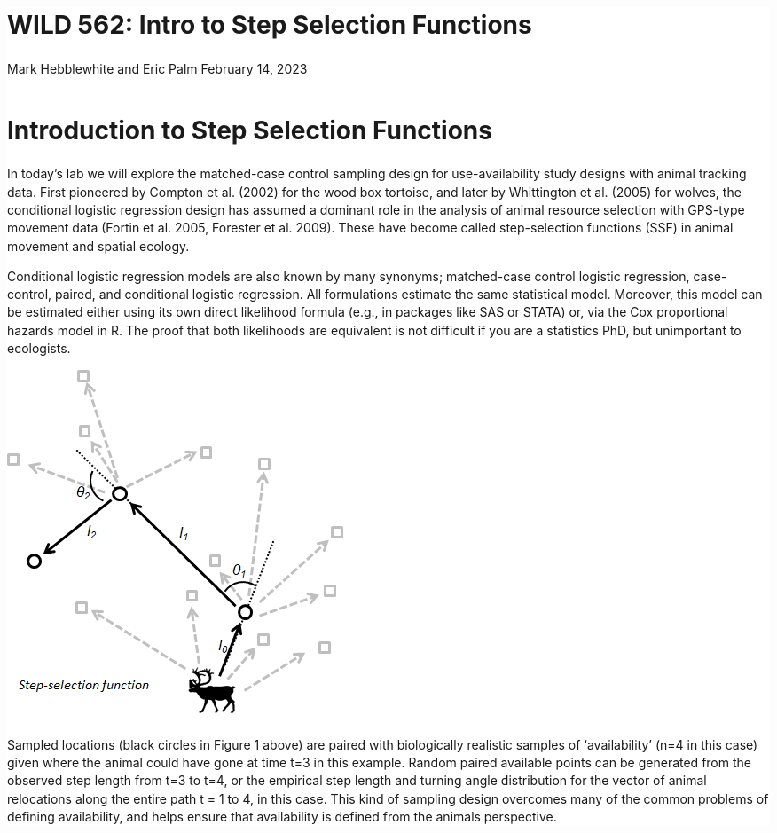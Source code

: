WILD 562: Intro to Step Selection Functions
================
Mark Hebblewhite and Eric Palm
February 14, 2023

# Introduction to Step Selection Functions

In today’s lab we will explore the matched-case control sampling design
for use-availability study designs with animal tracking data. First
pioneered by Compton et al. (2002) for the wood box tortoise, and later
by Whittington et al. (2005) for wolves, the conditional logistic
regression design has assumed a dominant role in the analysis of animal
resource selection with GPS-type movement data (Fortin et al. 2005,
Forester et al. 2009). These have become called step-selection functions
(SSF) in animal movement and spatial ecology.

Conditional logistic regression models are also known by many synonyms;
matched-case control logistic regression, case-control, paired, and
conditional logistic regression. All formulations estimate the same
statistical model. Moreover, this model can be estimated either using
its own direct likelihood formula (e.g., in packages like SAS or STATA)
or, via the Cox proportional hazards model in R. The proof that both
likelihoods are equivalent is not difficult if you are a statistics PhD,
but unimportant to ecologists.

![Figure 9.1. Step selection function schematic](Figures/SSF.png)

Sampled locations (black circles in Figure 1 above) are paired with
biologically realistic samples of ‘availability’ (n=4 in this case)
given where the animal could have gone at time t=3 in this example.
Random paired available points can be generated from the observed step
length from t=3 to t=4, or the empirical step length and turning angle
distribution for the vector of animal relocations along the entire path
t = 1 to 4, in this case. This kind of sampling design overcomes many of
the common problems of defining availability, and helps ensure that
availability is defined from the animals perspective.
